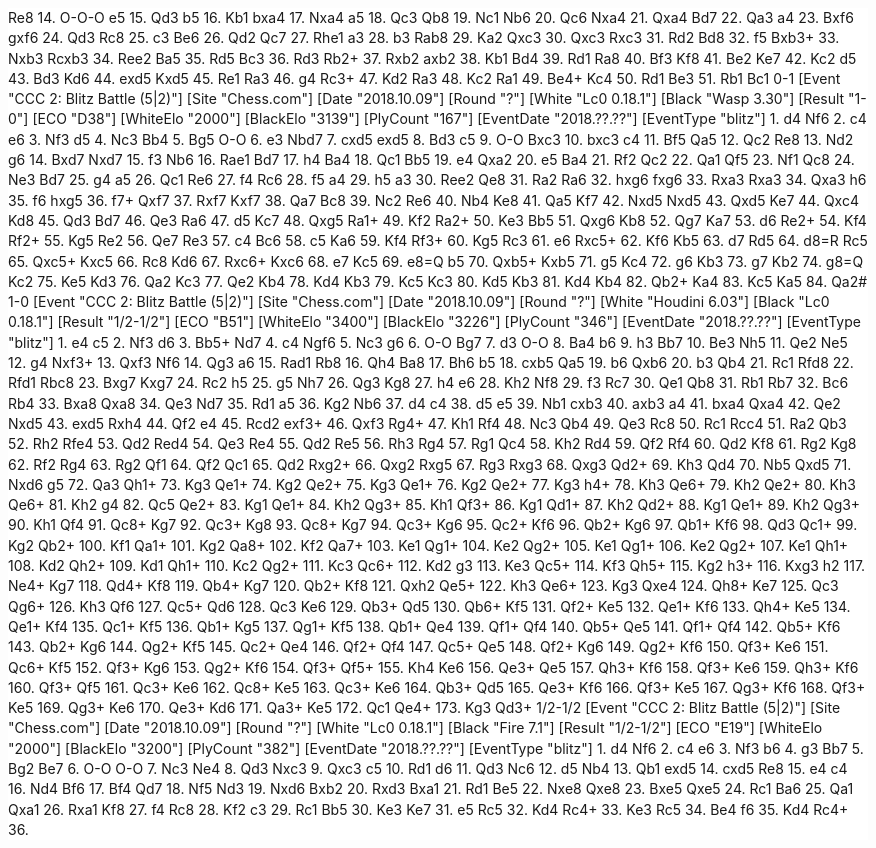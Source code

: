 Re8 14. O-O-O e5 15. Qd3 b5 16. Kb1 bxa4 17. Nxa4 a5 18. Qc3 Qb8 19. Nc1 Nb6
20. Qc6 Nxa4 21. Qxa4 Bd7 22. Qa3 a4 23. Bxf6 gxf6 24. Qd3 Rc8 25. c3 Be6 26.
Qd2 Qc7 27. Rhe1 a3 28. b3 Rab8 29. Ka2 Qxc3 30. Qxc3 Rxc3 31. Rd2 Bd8 32. f5
Bxb3+ 33. Nxb3 Rcxb3 34. Ree2 Ba5 35. Rd5 Bc3 36. Rd3 Rb2+ 37. Rxb2 axb2 38.
Kb1 Bd4 39. Rd1 Ra8 40. Bf3 Kf8 41. Be2 Ke7 42. Kc2 d5 43. Bd3 Kd6 44. exd5
Kxd5 45. Re1 Ra3 46. g4 Rc3+ 47. Kd2 Ra3 48. Kc2 Ra1 49. Be4+ Kc4 50. Rd1 Be3
51. Rb1 Bc1 0-1 [Event "CCC 2: Blitz Battle (5|2)"] [Site "Chess.com"] [Date
"2018.10.09"] [Round "?"] [White "Lc0 0.18.1"] [Black "Wasp 3.30"] [Result
"1-0"] [ECO "D38"] [WhiteElo "2000"] [BlackElo "3139"] [PlyCount "167"]
[EventDate "2018.??.??"] [EventType "blitz"] 1. d4 Nf6 2. c4 e6 3. Nf3 d5 4.
Nc3 Bb4 5. Bg5 O-O 6. e3 Nbd7 7. cxd5 exd5 8. Bd3 c5 9. O-O Bxc3 10. bxc3 c4
11. Bf5 Qa5 12. Qc2 Re8 13. Nd2 g6 14. Bxd7 Nxd7 15. f3 Nb6 16. Rae1 Bd7 17.
h4 Ba4 18. Qc1 Bb5 19. e4 Qxa2 20. e5 Ba4 21. Rf2 Qc2 22. Qa1 Qf5 23. Nf1 Qc8
24. Ne3 Bd7 25. g4 a5 26. Qc1 Re6 27. f4 Rc6 28. f5 a4 29. h5 a3 30. Ree2 Qe8
31. Ra2 Ra6 32. hxg6 fxg6 33. Rxa3 Rxa3 34. Qxa3 h6 35. f6 hxg5 36. f7+ Qxf7
37. Rxf7 Kxf7 38. Qa7 Bc8 39. Nc2 Re6 40. Nb4 Ke8 41. Qa5 Kf7 42. Nxd5 Nxd5
43. Qxd5 Ke7 44. Qxc4 Kd8 45. Qd3 Bd7 46. Qe3 Ra6 47. d5 Kc7 48. Qxg5 Ra1+ 49.
Kf2 Ra2+ 50. Ke3 Bb5 51. Qxg6 Kb8 52. Qg7 Ka7 53. d6 Re2+ 54. Kf4 Rf2+ 55. Kg5
Re2 56. Qe7 Re3 57. c4 Bc6 58. c5 Ka6 59. Kf4 Rf3+ 60. Kg5 Rc3 61. e6 Rxc5+
62. Kf6 Kb5 63. d7 Rd5 64. d8=R Rc5 65. Qxc5+ Kxc5 66. Rc8 Kd6 67. Rxc6+ Kxc6
68. e7 Kc5 69. e8=Q b5 70. Qxb5+ Kxb5 71. g5 Kc4 72. g6 Kb3 73. g7 Kb2 74.
g8=Q Kc2 75. Ke5 Kd3 76. Qa2 Kc3 77. Qe2 Kb4 78. Kd4 Kb3 79. Kc5 Kc3 80. Kd5
Kb3 81. Kd4 Kb4 82. Qb2+ Ka4 83. Kc5 Ka5 84. Qa2# 1-0 [Event "CCC 2: Blitz
Battle (5|2)"] [Site "Chess.com"] [Date "2018.10.09"] [Round "?"] [White
"Houdini 6.03"] [Black "Lc0 0.18.1"] [Result "1/2-1/2"] [ECO "B51"] [WhiteElo
"3400"] [BlackElo "3226"] [PlyCount "346"] [EventDate "2018.??.??"] [EventType
"blitz"] 1. e4 c5 2. Nf3 d6 3. Bb5+ Nd7 4. c4 Ngf6 5. Nc3 g6 6. O-O Bg7 7. d3
O-O 8. Ba4 b6 9. h3 Bb7 10. Be3 Nh5 11. Qe2 Ne5 12. g4 Nxf3+ 13. Qxf3 Nf6 14.
Qg3 a6 15. Rad1 Rb8 16. Qh4 Ba8 17. Bh6 b5 18. cxb5 Qa5 19. b6 Qxb6 20. b3 Qb4
21. Rc1 Rfd8 22. Rfd1 Rbc8 23. Bxg7 Kxg7 24. Rc2 h5 25. g5 Nh7 26. Qg3 Kg8 27.
h4 e6 28. Kh2 Nf8 29. f3 Rc7 30. Qe1 Qb8 31. Rb1 Rb7 32. Bc6 Rb4 33. Bxa8 Qxa8
34. Qe3 Nd7 35. Rd1 a5 36. Kg2 Nb6 37. d4 c4 38. d5 e5 39. Nb1 cxb3 40. axb3
a4 41. bxa4 Qxa4 42. Qe2 Nxd5 43. exd5 Rxh4 44. Qf2 e4 45. Rcd2 exf3+ 46. Qxf3
Rg4+ 47. Kh1 Rf4 48. Nc3 Qb4 49. Qe3 Rc8 50. Rc1 Rcc4 51. Ra2 Qb3 52. Rh2 Rfe4
53. Qd2 Red4 54. Qe3 Re4 55. Qd2 Re5 56. Rh3 Rg4 57. Rg1 Qc4 58. Kh2 Rd4 59.
Qf2 Rf4 60. Qd2 Kf8 61. Rg2 Kg8 62. Rf2 Rg4 63. Rg2 Qf1 64. Qf2 Qc1 65. Qd2
Rxg2+ 66. Qxg2 Rxg5 67. Rg3 Rxg3 68. Qxg3 Qd2+ 69. Kh3 Qd4 70. Nb5 Qxd5 71.
Nxd6 g5 72. Qa3 Qh1+ 73. Kg3 Qe1+ 74. Kg2 Qe2+ 75. Kg3 Qe1+ 76. Kg2 Qe2+ 77.
Kg3 h4+ 78. Kh3 Qe6+ 79. Kh2 Qe2+ 80. Kh3 Qe6+ 81. Kh2 g4 82. Qc5 Qe2+ 83. Kg1
Qe1+ 84. Kh2 Qg3+ 85. Kh1 Qf3+ 86. Kg1 Qd1+ 87. Kh2 Qd2+ 88. Kg1 Qe1+ 89. Kh2
Qg3+ 90. Kh1 Qf4 91. Qc8+ Kg7 92. Qc3+ Kg8 93. Qc8+ Kg7 94. Qc3+ Kg6 95. Qc2+
Kf6 96. Qb2+ Kg6 97. Qb1+ Kf6 98. Qd3 Qc1+ 99. Kg2 Qb2+ 100. Kf1 Qa1+ 101. Kg2
Qa8+ 102. Kf2 Qa7+ 103. Ke1 Qg1+ 104. Ke2 Qg2+ 105. Ke1 Qg1+ 106. Ke2 Qg2+
107. Ke1 Qh1+ 108. Kd2 Qh2+ 109. Kd1 Qh1+ 110. Kc2 Qg2+ 111. Kc3 Qc6+ 112. Kd2
g3 113. Ke3 Qc5+ 114. Kf3 Qh5+ 115. Kg2 h3+ 116. Kxg3 h2 117. Ne4+ Kg7 118.
Qd4+ Kf8 119. Qb4+ Kg7 120. Qb2+ Kf8 121. Qxh2 Qe5+ 122. Kh3 Qe6+ 123. Kg3
Qxe4 124. Qh8+ Ke7 125. Qc3 Qg6+ 126. Kh3 Qf6 127. Qc5+ Qd6 128. Qc3 Ke6 129.
Qb3+ Qd5 130. Qb6+ Kf5 131. Qf2+ Ke5 132. Qe1+ Kf6 133. Qh4+ Ke5 134. Qe1+ Kf4
135. Qc1+ Kf5 136. Qb1+ Kg5 137. Qg1+ Kf5 138. Qb1+ Qe4 139. Qf1+ Qf4 140.
Qb5+ Qe5 141. Qf1+ Qf4 142. Qb5+ Kf6 143. Qb2+ Kg6 144. Qg2+ Kf5 145. Qc2+ Qe4
146. Qf2+ Qf4 147. Qc5+ Qe5 148. Qf2+ Kg6 149. Qg2+ Kf6 150. Qf3+ Ke6 151.
Qc6+ Kf5 152. Qf3+ Kg6 153. Qg2+ Kf6 154. Qf3+ Qf5+ 155. Kh4 Ke6 156. Qe3+ Qe5
157. Qh3+ Kf6 158. Qf3+ Ke6 159. Qh3+ Kf6 160. Qf3+ Qf5 161. Qc3+ Ke6 162.
Qc8+ Ke5 163. Qc3+ Ke6 164. Qb3+ Qd5 165. Qe3+ Kf6 166. Qf3+ Ke5 167. Qg3+ Kf6
168. Qf3+ Ke5 169. Qg3+ Ke6 170. Qe3+ Kd6 171. Qa3+ Ke5 172. Qc1 Qe4+ 173. Kg3
Qd3+ 1/2-1/2 [Event "CCC 2: Blitz Battle (5|2)"] [Site "Chess.com"] [Date
"2018.10.09"] [Round "?"] [White "Lc0 0.18.1"] [Black "Fire 7.1"] [Result
"1/2-1/2"] [ECO "E19"] [WhiteElo "2000"] [BlackElo "3200"] [PlyCount "382"]
[EventDate "2018.??.??"] [EventType "blitz"] 1. d4 Nf6 2. c4 e6 3. Nf3 b6 4.
g3 Bb7 5. Bg2 Be7 6. O-O O-O 7. Nc3 Ne4 8. Qd3 Nxc3 9. Qxc3 c5 10. Rd1 d6 11.
Qd3 Nc6 12. d5 Nb4 13. Qb1 exd5 14. cxd5 Re8 15. e4 c4 16. Nd4 Bf6 17. Bf4 Qd7
18. Nf5 Nd3 19. Nxd6 Bxb2 20. Rxd3 Bxa1 21. Rd1 Be5 22. Nxe8 Qxe8 23. Bxe5
Qxe5 24. Rc1 Ba6 25. Qa1 Qxa1 26. Rxa1 Kf8 27. f4 Rc8 28. Kf2 c3 29. Rc1 Bb5
30. Ke3 Ke7 31. e5 Rc5 32. Kd4 Rc4+ 33. Ke3 Rc5 34. Be4 f6 35. Kd4 Rc4+ 36.